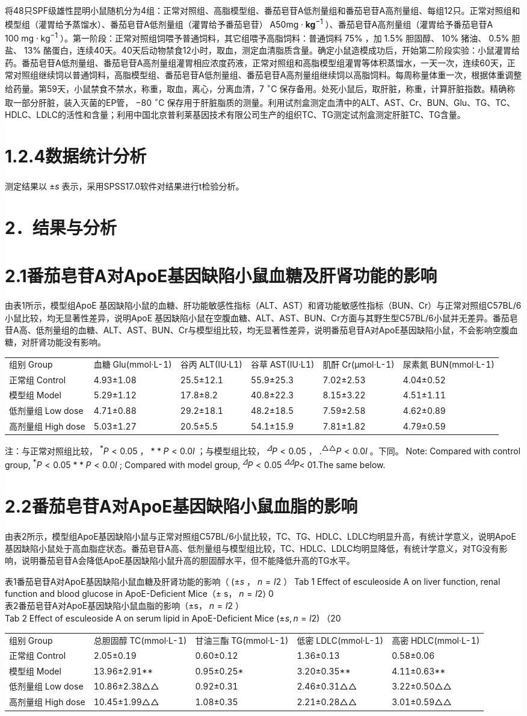 将48只SPF级雄性昆明小鼠随机分为4组：正常对照组、高脂模型组、番茄皂苷A低剂量组和番茄皂苷A高剂量组、每组12只。正常对照组和模型组（灌胃给予蒸馏水）、番茄皂苷A低剂量组（灌胃给予番茄皂苷） $\mathrm { A } 5 0 \mathrm { m g } { \cdot } \mathbf { k g } ^ { - 1 }$ ）、番茄皂苷A高剂量组（灌胃给予番茄皂苷A $1 0 0 \ \mathrm { m g } { \cdot } \mathsf { k g } ^ { - 1 }$ ）。第一阶段：正常对照组饲喂予普通饲料，其它组喂予高脂饲料：普通饲料 $7 5 \%$ ，加 $1 . 5 \%$ 胆固醇、 $10 \%$ 猪油、 $0 . 5 \%$ 胆盐、 $13 \%$ 酪蛋白，连续40天。40天后动物禁食12小时，取血，测定血清脂质含量。确定小鼠造模成功后，开始第二阶段实验：小鼠灌胃给药。番茄皂苷A低剂量组、番茄皂苷A高剂量组灌胃相应浓度药液，正常对照组和高脂模型组灌胃等体积蒸馏水，一天一次，连续60天，正常对照组继续饲以普通饲料，高脂模型组、番茄皂苷A低剂量组、番茄皂苷A高剂量组继续饲以高脂饲料。每周称量体重一次，根据体重调整给药量。第59天，小鼠禁食不禁水，称重，取血，离心，分离血清，$7 \ \mathrm { { ^ \circ C } }$ 保存备用。处死小鼠后，取肝脏，称重，计算肝脏指数。精确称取一部分肝脏，装入灭菌的EP管， $- 8 0 \mathrm { ~ } ^ { \circ } \mathrm { C }$ 保存用于肝脏脂质的测量。利用试剂盒测定血清中的ALT、AST、Cr、BUN、Glu、TG、TC、HDLC、LDLC的活性和含量；利用中国北京普利莱基因技术有限公司生产的组织TC、TG测定试剂盒测定肝脏TC、TG含量。

# 1.2.4数据统计分析

测定结果以 $\pm s$ 表示，采用SPSS17.0软件对结果进行t检验分析。

# 2．结果与分析

# 2.1番茄皂苷A对ApoE基因缺陷小鼠血糖及肝肾功能的影响

由表1所示，模型组ApoE 基因缺陷小鼠的血糖、肝功能敏感性指标（ALT、AST）和肾功能敏感性指标（BUN、Cr）与正常对照组C57BL/6小鼠比较，均无显著性差异，说明ApoE 基因缺陷小鼠在空腹血糖、ALT、AST、BUN、Cr方面与其野生型C57BL/6小鼠并无差异。番茄皂苷A高、低剂量组的血糖、ALT、AST、BUN、Cr与模型组比较，均无显著性差异，说明番茄皂苷A对ApoE基因缺陷小鼠，不会影响空腹血糖，对肝肾功能没有影响。

<html><body><table><tr><td>组别 Group</td><td>血糖 Glu(mmol·L-1)</td><td>谷丙 ALT(IU·L1)</td><td>谷草 AST(IU·L1)</td><td>肌酐 Cr(μmol·L-1)</td><td>尿素氮 BUN(mmol·L-1)</td></tr><tr><td>正常组 Control</td><td>4.93±1.08</td><td>25.5±12.1</td><td>55.9±25.3</td><td>7.02±2.53</td><td>4.04±0.52</td></tr><tr><td>模型组 Model</td><td>5.29±1.12</td><td>17.8±8.2</td><td>40.8±22.3</td><td>8.15±3.22</td><td>4.51±1.11</td></tr><tr><td>低剂量组 Low dose</td><td>4.71±0.88</td><td>29.2±18.1</td><td>48.2±18.5</td><td>7.59±2.58</td><td>4.62±0.89</td></tr><tr><td>高剂量组 High dose</td><td>5.03±1.27</td><td>20.5±5.5</td><td>54.1±15.9</td><td>7.81±1.82</td><td>4.79±0.59</td></tr></table></body></html>

注：与正常对照组比较， $^ { * } P { < } 0 . 0 5$ ， $\ast \ast P { < } 0 . 0 I$ ；与模型组比较， $^ { \varDelta } P { < } 0 . 0 5$ ， ${ \big . } ^ { \triangle \triangle } P { < } 0 . 0 I$ 。下同。 Note: Compared with control group, $^ { * } P { < } 0 . 0 5$ $* * P { < } 0 . 0 I$ ; Compared with model group, $^ { \varDelta } P { < } 0 . 0 5$ $^ { \varDelta \varDelta } P <$ 01.The same below.

# 2.2番茄皂苷A对ApoE基因缺陷小鼠血脂的影响

由表2所示，模型组ApoE基因缺陷小鼠与正常对照组C57BL/6小鼠比较，TC、TG、HDLC、LDLC均明显升高，有统计学意义，说明ApoE基因缺陷小鼠处于高血脂症状态。番茄皂苷A高、低剂量组与模型组比较，TC、HDLC、LDLC均明显降低，有统计学意义，对TG没有影响，说明番茄皂苷A会降低ApoE基因缺陷小鼠升高的胆固醇水平，但不能降低升高的TG水平。

表1番茄皂苷A对ApoE基因缺陷小鼠血糖及肝肾功能的影响（ $( \pm s$ ， $n { = } I 2$ ） Tab 1 Effect of esculeoside A on liver function, renal function and blood glucose in ApoE-Deficient Mice（± s， $n { = } I 2 \rangle$ 0   
表2番茄皂苷A对ApoE基因缺陷小鼠血脂的影响（±s， $n { = } I 2$ ）  
Tab 2 Effect of esculeoside A on serum lipid in ApoE-Deficient Mice $( \pm s , n { = } l 2 )$ （20   

<html><body><table><tr><td>组别 Group</td><td>总胆固醇 TC(mmol·L-1)</td><td>甘油三酯 TG(mmol·L-1)</td><td>低密 LDLC(mmol·L-1)</td><td>高密 HDLC(mmol·L-1)</td></tr><tr><td>正常组 Control</td><td>2.05±0.19</td><td>0.60±0.12</td><td>1.36±0.13</td><td>0.58±0.06</td></tr><tr><td>模型组 Model</td><td>13.96±2.91**</td><td>0.95±0.25*</td><td>3.20±0.35**</td><td>4.11±0.63**</td></tr><tr><td>低剂量组 Low dose</td><td>10.86±2.38△△</td><td>0.92±0.31</td><td>2.46±0.31△△</td><td>3.22±0.50△△</td></tr><tr><td>高剂量组 High dose</td><td>10.45±1.99△△</td><td>1.08±0.35</td><td>2.21±0.28△△</td><td>3.01±0.59△△</td></tr></table></body></html>
